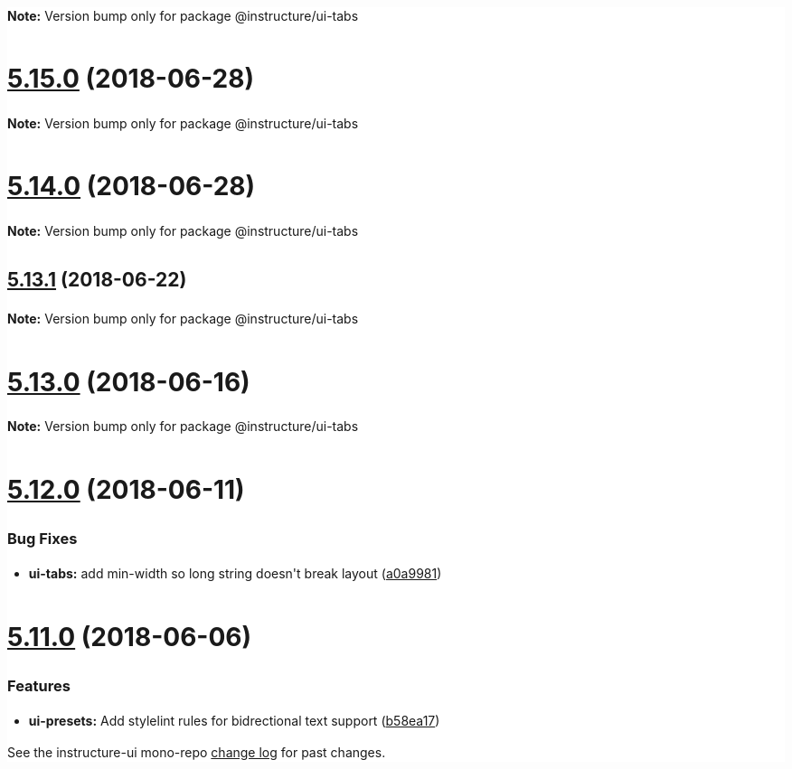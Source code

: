 **Note:** Version bump only for package @instructure/ui-tabs

<a name="5.15.0"></a>

# [5.15.0](https://github.com/instructure/instructure-ui/compare/v5.14.0...v5.15.0) (2018-06-28)

**Note:** Version bump only for package @instructure/ui-tabs

<a name="5.14.0"></a>

# [5.14.0](https://github.com/instructure/instructure-ui/compare/v5.13.1...v5.14.0) (2018-06-28)

**Note:** Version bump only for package @instructure/ui-tabs

<a name="5.13.1"></a>

## [5.13.1](https://github.com/instructure/instructure-ui/compare/v5.13.0...v5.13.1) (2018-06-22)

**Note:** Version bump only for package @instructure/ui-tabs

<a name="5.13.0"></a>

# [5.13.0](https://github.com/instructure/instructure-ui/compare/v5.12.0...v5.13.0) (2018-06-16)

**Note:** Version bump only for package @instructure/ui-tabs

<a name="5.12.0"></a>

# [5.12.0](https://github.com/instructure/instructure-ui/compare/v5.11.0...v5.12.0) (2018-06-11)

### Bug Fixes

- **ui-tabs:** add min-width so long string doesn't break layout ([a0a9981](https://github.com/instructure/instructure-ui/commit/a0a9981))

<a name="5.11.0"></a>

# [5.11.0](https://github.com/instructure/instructure-ui/compare/v5.10.0...v5.11.0) (2018-06-06)

### Features

- **ui-presets:** Add stylelint rules for bidrectional text support ([b58ea17](https://github.com/instructure/instructure-ui/commit/b58ea17))

See the instructure-ui mono-repo [change log](#CHANGELOG) for past changes.
